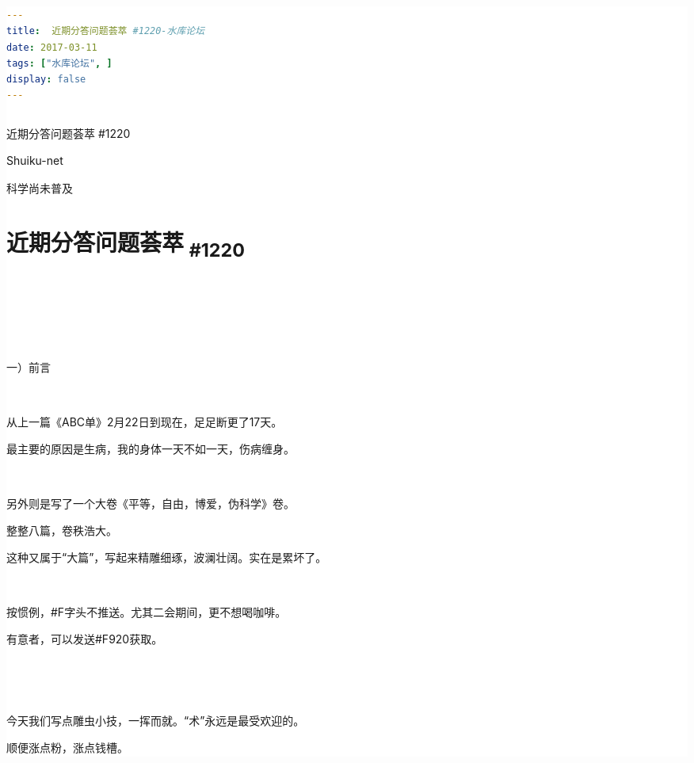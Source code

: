 ```yaml
---
title:  近期分答问题荟萃 #1220-水库论坛
date: 2017-03-11
tags: ["水库论坛", ]
display: false
---
```



## 



近期分答问题荟萃 #1220




Shuiku-net




科学尚未普及


# 近期分答问题荟萃 <sub>#1220</sub>

&nbsp;

&nbsp;

&nbsp;

一）前言

&nbsp;

从上一篇《ABC单》2月22日到现在，足足断更了17天。

最主要的原因是生病，我的身体一天不如一天，伤病缠身。

&nbsp;

另外则是写了一个大卷《平等，自由，博爱，伪科学》卷。

整整八篇，卷秩浩大。

这种又属于“大篇”，写起来精雕细琢，波澜壮阔。实在是累坏了。

&nbsp;

按惯例，#F字头不推送。尤其二会期间，更不想喝咖啡。

有意者，可以发送#F920获取。

&nbsp;

&nbsp;

今天我们写点雕虫小技，一挥而就。“术”永远是最受欢迎的。

顺便涨点粉，涨点钱槽。
